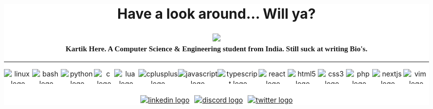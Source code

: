 <h1 align="center">Have a look around… Will ya?</h1>

<figure align="center" >
  <img height="500" src="https://user-images.githubusercontent.com/74038190/225813708-98b745f2-7d22-48cf-9150-083f1b00d6c9.gif" style="object-fit:cover;" />
<figcaption style="text-align:center; font-size:15px; font-family:mono; font-weight:bold;">Kartik Here. A Computer Science & Engineering student from India. Still suck at writing Bio's.</figcaption>
</figure>

---

<div align="center" style="display:flex; justify-content:space-around;">
  <img src="https://cdn.jsdelivr.net/gh/devicons/devicon/icons/linux/linux-original.svg" height="30" alt="linux logo"  />
  
  <img src="https://cdn.jsdelivr.net/gh/devicons/devicon/icons/bash/bash-original.svg" height="30" alt="bash logo"  />
  
  <img src="https://cdn.jsdelivr.net/gh/devicons/devicon/icons/python/python-original.svg" height="30" alt="python logo"  />
  
  <img src="https://cdn.jsdelivr.net/gh/devicons/devicon/icons/c/c-original.svg" height="30" alt="c logo"  />
  
  <img src="https://cdn.jsdelivr.net/gh/devicons/devicon/icons/lua/lua-original.svg" height="30" alt="lua logo"  />
  
  <img src="https://cdn.jsdelivr.net/gh/devicons/devicon/icons/cplusplus/cplusplus-original.svg" height="30" alt="cplusplus logo"  />
  
  <img src="https://cdn.jsdelivr.net/gh/devicons/devicon/icons/javascript/javascript-original.svg" height="30" alt="javascript logo"  />
  
  <img src="https://cdn.jsdelivr.net/gh/devicons/devicon/icons/typescript/typescript-original.svg" height="30" alt="typescript logo"  />
  
  <img src="https://cdn.jsdelivr.net/gh/devicons/devicon/icons/react/react-original.svg" height="30" alt="react logo"  />
  
  <img src="https://cdn.jsdelivr.net/gh/devicons/devicon/icons/html5/html5-original.svg" height="30" alt="html5 logo"  />
  
  <img src="https://cdn.jsdelivr.net/gh/devicons/devicon/icons/css3/css3-original.svg" height="30" alt="css3 logo"  />
  
  <img src="https://cdn.jsdelivr.net/gh/devicons/devicon/icons/php/php-plain.svg" height="30" alt="php logo"  />
  
  <img src="https://cdn.jsdelivr.net/gh/devicons/devicon/icons/nextjs/nextjs-original.svg" height="30" alt="nextjs logo"  />
  
  <img src="https://cdn.jsdelivr.net/gh/devicons/devicon/icons/vim/vim-original.svg" height="30" alt="vim logo"  />
</div>

###

<div align="center" style="display:flex; justify-content:center; gap:10px">
<a href="https://www.linkedin.com/in/k4r7ik/" target="_blank">
  <img src="https://img.shields.io/static/v1?message=LinkedIn&logo=linkedin&label=&color=0077B5&logoColor=white&labelColor=&style=for-the-badge" height="35" alt="linkedin logo"  />
        </a>
<a href="https://discord.com/users/402373075905282069" target="_blank">
  <img src="https://img.shields.io/static/v1?message=Discord&logo=discord&label=&color=7289DA&logoColor=white&labelColor=&style=for-the-badge" height="35" alt="discord logo"  />
        </a>
<a href="https://x.com/K4R7IK_KU5HW4H4" target="_blank">
  <img src="https://img.shields.io/static/v1?message=Twitter&logo=twitter&label=&color=1DA1F2&logoColor=white&labelColor=&style=for-the-badge" height="35" alt="twitter logo"  />
        </a>
</div>
